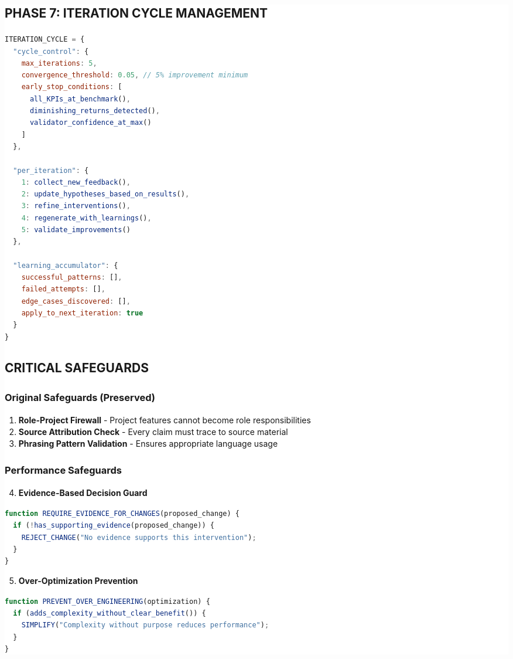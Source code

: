 ## PHASE 7: ITERATION CYCLE MANAGEMENT

```javascript
ITERATION_CYCLE = {
  "cycle_control": {
    max_iterations: 5,
    convergence_threshold: 0.05, // 5% improvement minimum
    early_stop_conditions: [
      all_KPIs_at_benchmark(),
      diminishing_returns_detected(),
      validator_confidence_at_max()
    ]
  },

  "per_iteration": {
    1: collect_new_feedback(),
    2: update_hypotheses_based_on_results(),
    3: refine_interventions(),
    4: regenerate_with_learnings(),
    5: validate_improvements()
  },

  "learning_accumulator": {
    successful_patterns: [],
    failed_attempts: [],
    edge_cases_discovered: [],
    apply_to_next_iteration: true
  }
}
```

## CRITICAL SAFEGUARDS

### Original Safeguards (Preserved)
1. **Role-Project Firewall** - Project features cannot become role responsibilities
2. **Source Attribution Check** - Every claim must trace to source material
3. **Phrasing Pattern Validation** - Ensures appropriate language usage

### Performance Safeguards
4. **Evidence-Based Decision Guard**
```javascript
function REQUIRE_EVIDENCE_FOR_CHANGES(proposed_change) {
  if (!has_supporting_evidence(proposed_change)) {
    REJECT_CHANGE("No evidence supports this intervention");
  }
}
```

5. **Over-Optimization Prevention**
```javascript
function PREVENT_OVER_ENGINEERING(optimization) {
  if (adds_complexity_without_clear_benefit()) {
    SIMPLIFY("Complexity without purpose reduces performance");
  }
}
```
